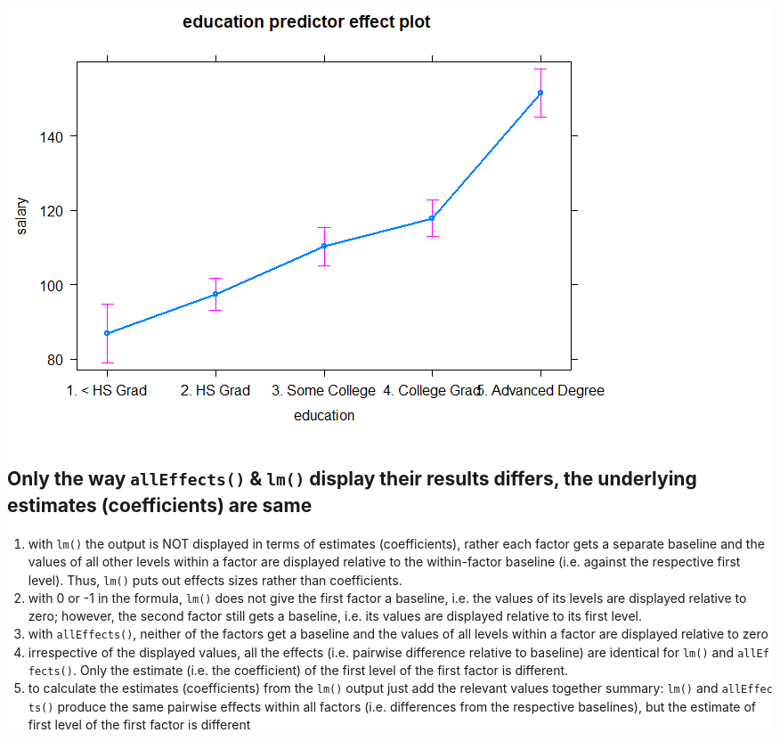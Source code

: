 ![](visualize_regressions_files/figure-htmlcat2_1-2.png)

## Only the way `allEffects()` & `lm()` display their results differs, the underlying estimates (coefficients) are same

1.  with `lm()` the output is NOT displayed in terms of estimates
    (coefficients), rather each factor gets a separate baseline and the
    values of all other levels within a factor are displayed relative to
    the within-factor baseline (i.e. against the respective first
    level). Thus, `lm()` puts out effects sizes rather than
    coefficients.
2.  with 0 or -1 in the formula, `lm()` does not give the first factor a
    baseline, i.e. the values of its levels are displayed relative to
    zero; however, the second factor still gets a baseline, i.e. its
    values are displayed relative to its first level.
3.  with `allEffects()`, neither of the factors get a baseline and the
    values of all levels within a factor are displayed relative to zero
4.  irrespective of the displayed values, all the effects (i.e. pairwise
    difference relative to baseline) are identical for `lm()` and
    `allEffects()`. Only the estimate (i.e. the coefficient) of the
    first level of the first factor is different.
5.  to calculate the estimates (coefficients) from the `lm()` output
    just add the relevant values together summary: `lm()` and
    `allEffects()` produce the same pairwise effects within all factors
    (i.e. differences from the respective baselines), but the estimate
    of first level of the first factor is different
